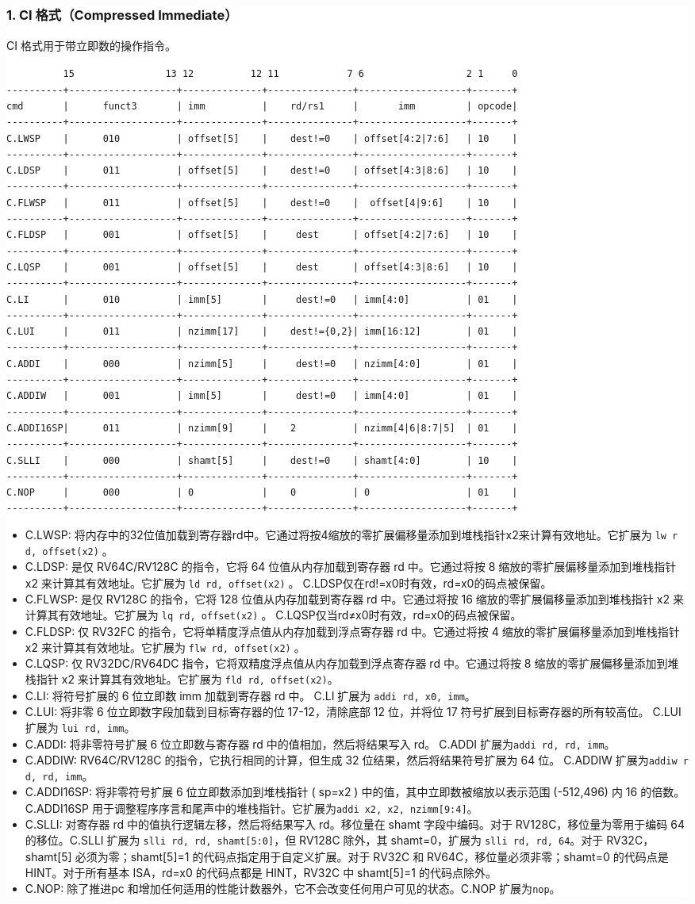 ### 1. CI 格式（Compressed Immediate）

CI 格式用于带立即数的操作指令。

```
          15                13 12          12 11            7 6                  2 1     0
----------+-------------------+--------------+---------------+-------------------+-------+
cmd       |      funct3       | imm          |    rd/rs1     |       imm         | opcode|
----------+-------------------+--------------+---------------+-------------------+-------+
C.LWSP    |      010          | offset[5]    |    dest!=0    | offset[4:2|7:6]   | 10    |
----------+-------------------+--------------+---------------+-------------------+-------+
C.LDSP    |      011          | offset[5]    |    dest!=0    | offset[4:3|8:6]   | 10    |
----------+-------------------+--------------+---------------+-------------------+-------+
C.FLWSP   |      011          | offset[5]    |    dest!=0    |  offset[4|9:6]    | 10    |
----------+-------------------+--------------+---------------+-------------------+-------+
C.FLDSP   |      001          | offset[5]    |     dest      | offset[4:2|7:6]   | 10    |
----------+-------------------+--------------+---------------+-------------------+-------+
C.LQSP    |      001          | offset[5]    |     dest      | offset[4:3|8:6]   | 10    |
----------+-------------------+--------------+---------------+-------------------+-------+
C.LI      |      010          | imm[5]       |     dest!=0   | imm[4:0]          | 01    |
----------+-------------------+--------------+---------------+-------------------+-------+
C.LUI     |      011          | nzimm[17]    |    dest!={0,2}| imm[16:12]        | 01    |
----------+-------------------+--------------+---------------+-------------------+-------+
C.ADDI    |      000          | nzimm[5]     |     dest!=0   | nzimm[4:0]        | 01    |
----------+-------------------+--------------+---------------+-------------------+-------+
C.ADDIW   |      001          | imm[5]       |     dest!=0   | imm[4:0]          | 01    |
----------+-------------------+--------------+---------------+-------------------+-------+
C.ADDI16SP|      011          | nzimm[9]     |    2          | nzimm[4|6|8:7|5]  | 01    |
----------+-------------------+--------------+---------------+-------------------+-------+
C.SLLI    |      000          | shamt[5]     |    dest!=0    | shamt[4:0]        | 10    |
----------+-------------------+--------------+---------------+-------------------+-------+
C.NOP     |      000          | 0            |    0          | 0                 | 01    |
----------+-------------------+--------------+---------------+-------------------+-------+
```

- C.LWSP:  将内存中的32位值加载到寄存器rd中。它通过将按4缩放的零扩展偏移量添加到堆栈指针x2来计算有效地址。它扩展为 `lw rd, offset(x2)` 。
- C.LDSP:  是仅 RV64C/RV128C 的指令，它将 64 位值从内存加载到寄存器 rd 中。它通过将按 8 缩放的零扩展偏移量添加到堆栈指针 x2 来计算其有效地址。它扩展为 `ld rd, offset(x2)` 。 C.LDSP仅在rd!=x0时有效，rd=x0的码点被保留。
- C.FLWSP: 是仅 RV128C 的指令，它将 128 位值从内存加载到寄存器 rd 中。它通过将按 16 缩放的零扩展偏移量添加到堆栈指针 x2 来计算其有效地址。它扩展为 `lq rd, offset(x2)` 。 C.LQSP仅当rd≠x0时有效，rd=x0的码点被保留。
- C.FLDSP: 仅 RV32FC 的指令，它将单精度浮点值从内存加载到浮点寄存器 rd 中。它通过将按 4 缩放的零扩展偏移量添加到堆栈指针 x2 来计算其有效地址。它扩展为 `flw rd, offset(x2)` 。
- C.LQSP: 仅 RV32DC/RV64DC 指令，它将双精度浮点值从内存加载到浮点寄存器 rd 中。它通过将按 8 缩放的零扩展偏移量添加到堆栈指针 x2 来计算其有效地址。它扩展为 `fld rd, offset(x2)`。
- C.LI: 将符号扩展的 6 位立即数 imm 加载到寄存器 rd 中。 C.LI 扩展为 `addi rd, x0, imm`。
- C.LUI: 将非零 6 位立即数字段加载到目标寄存器的位 17-12，清除底部 12 位，并将位 17 符号扩展到目标寄存器的所有较高位。 C.LUI 扩展为 `lui rd, imm`。
- C.ADDI: 将非零符号扩展 6 位立即数与寄存器 rd 中的值相加，然后将结果写入 rd。 C.ADDI 扩展为`addi rd, rd, imm`。
- C.ADDIW: RV64C/RV128C 的指令，它执行相同的计算，但生成 32 位结果，然后将结果符号扩展为 64 位。 C.ADDIW 扩展为`addiw rd, rd, imm`。
- C.ADDI16SP: 将非零符号扩展 6 位立即数添加到堆栈指针 ( sp=x2 ) 中的值，其中立即数被缩放以表示范围 (-512,496) 内 16 的倍数。 C.ADDI16SP 用于调整程序序言和尾声中的堆栈指针。它扩展为`addi x2, x2, nzimm[9:4]`。
- C.SLLI: 对寄存器 rd 中的值执行逻辑左移，然后将结果写入 rd。移位量在 shamt 字段中编码。对于 RV128C，移位量为零用于编码 64 的移位。C.SLLI 扩展为 `slli rd, rd, shamt[5:0]`，但 RV128C 除外，其 shamt=0，扩展为 `slli rd, rd, 64`。对于 RV32C，shamt[5] 必须为零；shamt[5]=1 的代码点指定用于自定义扩展。对于 RV32C 和 RV64C，移位量必须非零；shamt=0 的代码点是 HINT。对于所有基本 ISA，rd=x0 的代码点都是 HINT，RV32C 中 shamt[5]=1 的代码点除外。
- C.NOP: 除了推进pc 和增加任何适用的性能计数器外，它不会改变任何用户可见的状态。C.NOP 扩展为`nop`。
